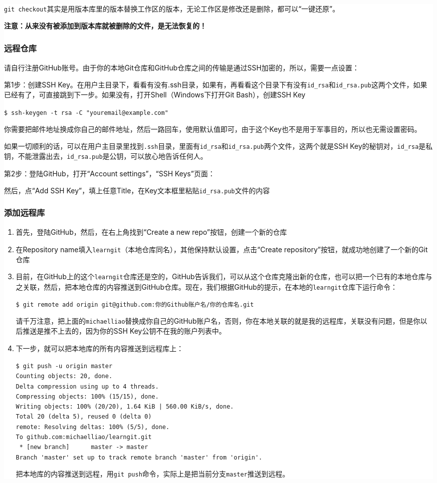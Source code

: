 `git checkout`其实是用版本库里的版本替换工作区的版本，无论工作区是修改还是删除，都可以“一键还原”。

 **注意：从来没有被添加到版本库就被删除的文件，是无法恢复的！**



### 远程仓库

请自行注册GitHub账号。由于你的本地Git仓库和GitHub仓库之间的传输是通过SSH加密的，所以，需要一点设置：

第1步：创建SSH Key。在用户主目录下，看看有没有.ssh目录，如果有，再看看这个目录下有没有`id_rsa`和`id_rsa.pub`这两个文件，如果已经有了，可直接跳到下一步。如果没有，打开Shell（Windows下打开Git Bash），创建SSH Key

```
$ ssh-keygen -t rsa -C "youremail@example.com"
```

你需要把邮件地址换成你自己的邮件地址，然后一路回车，使用默认值即可，由于这个Key也不是用于军事目的，所以也无需设置密码。

如果一切顺利的话，可以在用户主目录里找到`.ssh`目录，里面有`id_rsa`和`id_rsa.pub`两个文件，这两个就是SSH Key的秘钥对，`id_rsa`是私钥，不能泄露出去，`id_rsa.pub`是公钥，可以放心地告诉任何人。

第2步：登陆GitHub，打开“Account settings”，“SSH Keys”页面：

然后，点“Add SSH Key”，填上任意Title，在Key文本框里粘贴`id_rsa.pub`文件的内容



### 添加远程库

1. 首先，登陆GitHub，然后，在右上角找到“Create a new repo”按钮，创建一个新的仓库

2. 在Repository name填入`learngit`（本地仓库同名），其他保持默认设置，点击“Create repository”按钮，就成功地创建了一个新的Git仓库

3. 目前，在GitHub上的这个`learngit`仓库还是空的，GitHub告诉我们，可以从这个仓库克隆出新的仓库，也可以把一个已有的本地仓库与之关联，然后，把本地仓库的内容推送到GitHub仓库。现在，我们根据GitHub的提示，在本地的`learngit`仓库下运行命令：

   ```
   $ git remote add origin git@github.com:你的Github账户名/你的仓库名.git
   ```

   请千万注意，把上面的`michaelliao`替换成你自己的GitHub账户名，否则，你在本地关联的就是我的远程库，关联没有问题，但是你以后推送是推不上去的，因为你的SSH Key公钥不在我的账户列表中。

4. 下一步，就可以把本地库的所有内容推送到远程库上：

   ```
   $ git push -u origin master
   Counting objects: 20, done.
   Delta compression using up to 4 threads.
   Compressing objects: 100% (15/15), done.
   Writing objects: 100% (20/20), 1.64 KiB | 560.00 KiB/s, done.
   Total 20 (delta 5), reused 0 (delta 0)
   remote: Resolving deltas: 100% (5/5), done.
   To github.com:michaelliao/learngit.git
    * [new branch]      master -> master
   Branch 'master' set up to track remote branch 'master' from 'origin'.
   ```

   把本地库的内容推送到远程，用`git push`命令，实际上是把当前分支`master`推送到远程。
